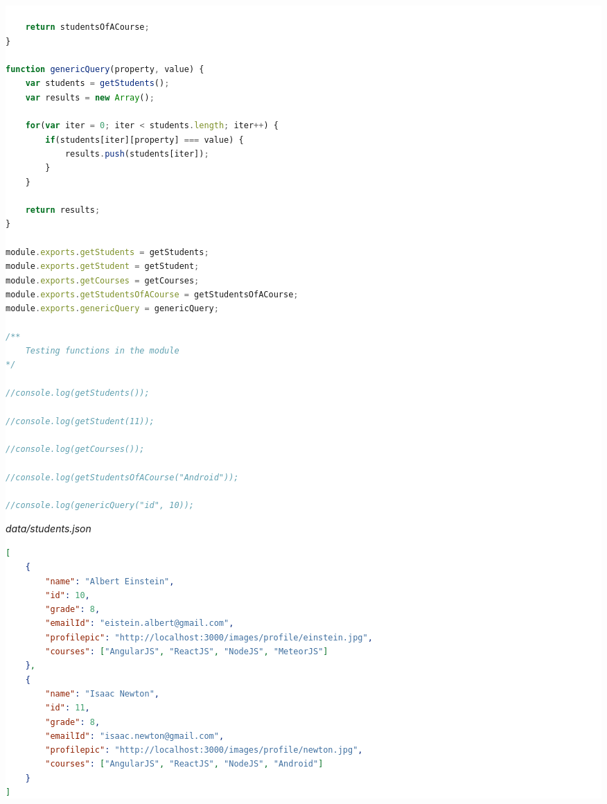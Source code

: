 ```javascript

	return studentsOfACourse;
}

function genericQuery(property, value) {
	var students = getStudents();
	var results = new Array();

	for(var iter = 0; iter < students.length; iter++) {
		if(students[iter][property] === value) {
			results.push(students[iter]);
		}
	}

	return results;	
}

module.exports.getStudents = getStudents;
module.exports.getStudent = getStudent;
module.exports.getCourses = getCourses;
module.exports.getStudentsOfACourse = getStudentsOfACourse;
module.exports.genericQuery = genericQuery;

/**
	Testing functions in the module
*/

//console.log(getStudents());

//console.log(getStudent(11));

//console.log(getCourses());

//console.log(getStudentsOfACourse("Android"));

//console.log(genericQuery("id", 10));
```

*data/students.json*

```json
[
	{
		"name": "Albert Einstein",
		"id": 10,
		"grade": 8,
		"emailId": "eistein.albert@gmail.com",
		"profilepic": "http://localhost:3000/images/profile/einstein.jpg",
		"courses": ["AngularJS", "ReactJS", "NodeJS", "MeteorJS"]
	},
	{
		"name": "Isaac Newton",
		"id": 11,
		"grade": 8,		
		"emailId": "isaac.newton@gmail.com",
		"profilepic": "http://localhost:3000/images/profile/newton.jpg",
		"courses": ["AngularJS", "ReactJS", "NodeJS", "Android"]
	}
]
```

